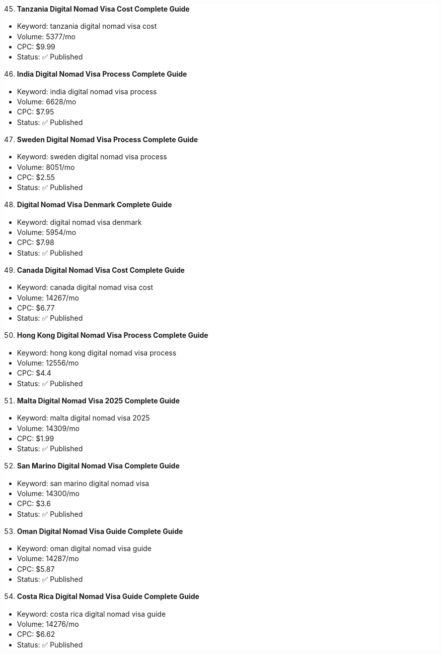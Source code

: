 45. **Tanzania Digital Nomad Visa Cost Complete Guide**
   - Keyword: tanzania digital nomad visa cost
   - Volume: 5377/mo
   - CPC: $9.99
   - Status: ✅ Published

46. **India Digital Nomad Visa Process Complete Guide**
   - Keyword: india digital nomad visa process
   - Volume: 6628/mo
   - CPC: $7.95
   - Status: ✅ Published

47. **Sweden Digital Nomad Visa Process Complete Guide**
   - Keyword: sweden digital nomad visa process
   - Volume: 8051/mo
   - CPC: $2.55
   - Status: ✅ Published

48. **Digital Nomad Visa Denmark Complete Guide**
   - Keyword: digital nomad visa denmark
   - Volume: 5954/mo
   - CPC: $7.98
   - Status: ✅ Published

49. **Canada Digital Nomad Visa Cost Complete Guide**
   - Keyword: canada digital nomad visa cost
   - Volume: 14267/mo
   - CPC: $6.77
   - Status: ✅ Published

50. **Hong Kong Digital Nomad Visa Process Complete Guide**
   - Keyword: hong kong digital nomad visa process
   - Volume: 12556/mo
   - CPC: $4.4
   - Status: ✅ Published

51. **Malta Digital Nomad Visa 2025 Complete Guide**
   - Keyword: malta digital nomad visa 2025
   - Volume: 14309/mo
   - CPC: $1.99
   - Status: ✅ Published

52. **San Marino Digital Nomad Visa Complete Guide**
   - Keyword: san marino digital nomad visa
   - Volume: 14300/mo
   - CPC: $3.6
   - Status: ✅ Published

53. **Oman Digital Nomad Visa Guide Complete Guide**
   - Keyword: oman digital nomad visa guide
   - Volume: 14287/mo
   - CPC: $5.87
   - Status: ✅ Published

54. **Costa Rica Digital Nomad Visa Guide Complete Guide**
   - Keyword: costa rica digital nomad visa guide
   - Volume: 14276/mo
   - CPC: $6.62
   - Status: ✅ Published
